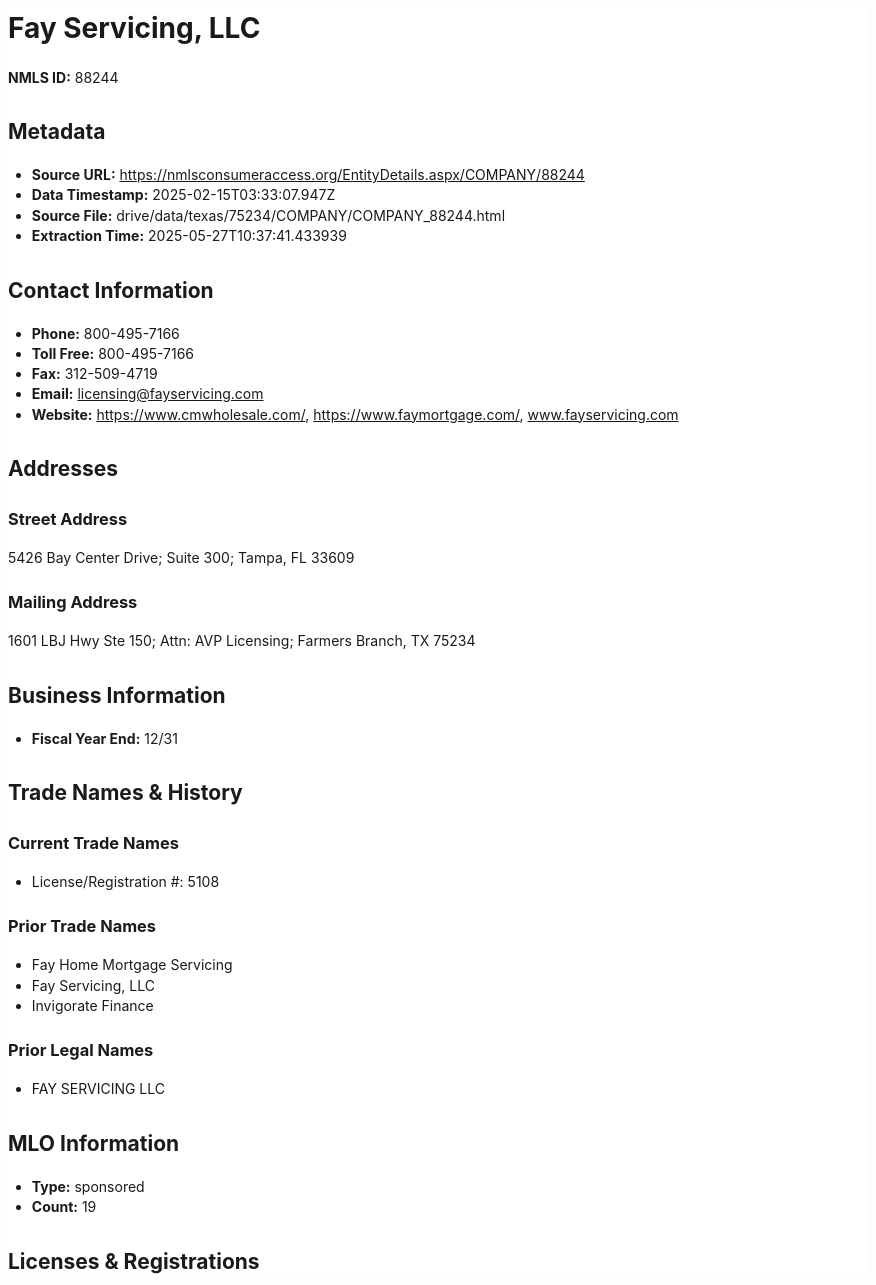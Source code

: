 # Fay Servicing, LLC

**NMLS ID:** 88244

## Metadata
- **Source URL:** https://nmlsconsumeraccess.org/EntityDetails.aspx/COMPANY/88244
- **Data Timestamp:** 2025-02-15T03:33:07.947Z
- **Source File:** drive/data/texas/75234/COMPANY/COMPANY_88244.html
- **Extraction Time:** 2025-05-27T10:37:41.433939

## Contact Information
- **Phone:** 800-495-7166
- **Toll Free:** 800-495-7166
- **Fax:** 312-509-4719
- **Email:** licensing@fayservicing.com
- **Website:** https://www.cmwholesale.com/, https://www.faymortgage.com/, www.fayservicing.com

## Addresses
### Street Address
5426 Bay Center Drive; Suite 300; Tampa, FL 33609

### Mailing Address
1601 LBJ Hwy Ste 150; Attn: AVP Licensing; Farmers Branch, TX 75234

## Business Information
- **Fiscal Year End:** 12/31

## Trade Names & History
### Current Trade Names
- License/Registration #: 5108

### Prior Trade Names
- Fay Home Mortgage Servicing
- Fay Servicing, LLC
- Invigorate Finance

### Prior Legal Names
- FAY SERVICING LLC

## MLO Information
- **Type:** sponsored
- **Count:** 19

## Licenses & Registrations
